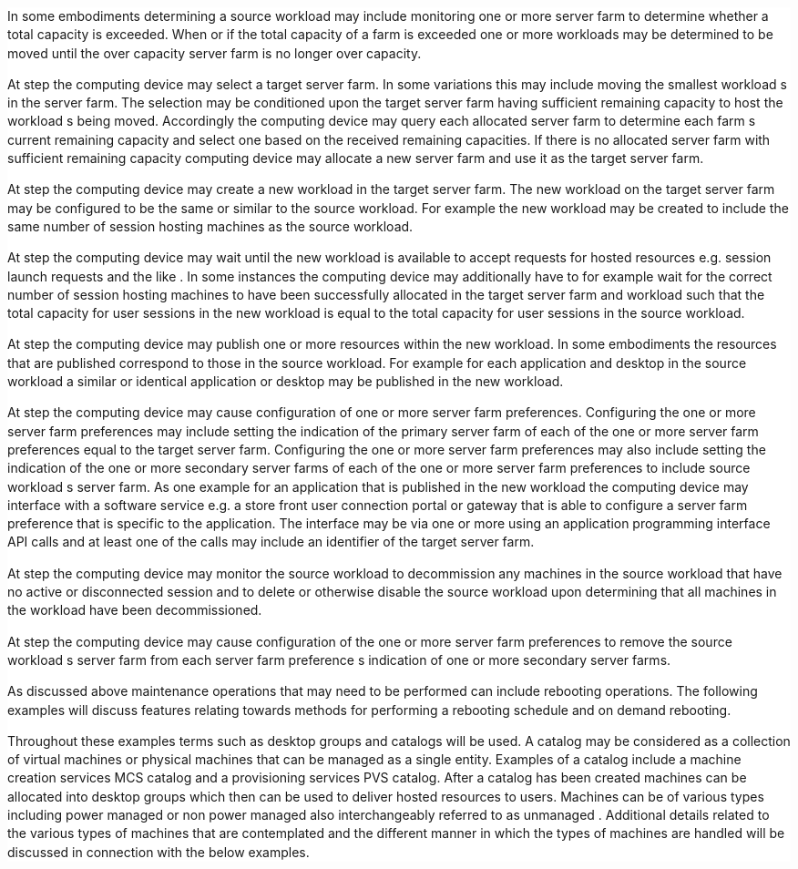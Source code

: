 In some embodiments determining a source workload may include monitoring one or more server farm to determine whether a total capacity is exceeded. When or if the total capacity of a farm is exceeded one or more workloads may be determined to be moved until the over capacity server farm is no longer over capacity.

At step the computing device may select a target server farm. In some variations this may include moving the smallest workload s in the server farm. The selection may be conditioned upon the target server farm having sufficient remaining capacity to host the workload s being moved. Accordingly the computing device may query each allocated server farm to determine each farm s current remaining capacity and select one based on the received remaining capacities. If there is no allocated server farm with sufficient remaining capacity computing device may allocate a new server farm and use it as the target server farm.

At step the computing device may create a new workload in the target server farm. The new workload on the target server farm may be configured to be the same or similar to the source workload. For example the new workload may be created to include the same number of session hosting machines as the source workload.

At step the computing device may wait until the new workload is available to accept requests for hosted resources e.g. session launch requests and the like . In some instances the computing device may additionally have to for example wait for the correct number of session hosting machines to have been successfully allocated in the target server farm and workload such that the total capacity for user sessions in the new workload is equal to the total capacity for user sessions in the source workload.

At step the computing device may publish one or more resources within the new workload. In some embodiments the resources that are published correspond to those in the source workload. For example for each application and desktop in the source workload a similar or identical application or desktop may be published in the new workload.

At step the computing device may cause configuration of one or more server farm preferences. Configuring the one or more server farm preferences may include setting the indication of the primary server farm of each of the one or more server farm preferences equal to the target server farm. Configuring the one or more server farm preferences may also include setting the indication of the one or more secondary server farms of each of the one or more server farm preferences to include source workload s server farm. As one example for an application that is published in the new workload the computing device may interface with a software service e.g. a store front user connection portal or gateway that is able to configure a server farm preference that is specific to the application. The interface may be via one or more using an application programming interface API calls and at least one of the calls may include an identifier of the target server farm.

At step the computing device may monitor the source workload to decommission any machines in the source workload that have no active or disconnected session and to delete or otherwise disable the source workload upon determining that all machines in the workload have been decommissioned.

At step the computing device may cause configuration of the one or more server farm preferences to remove the source workload s server farm from each server farm preference s indication of one or more secondary server farms.

As discussed above maintenance operations that may need to be performed can include rebooting operations. The following examples will discuss features relating towards methods for performing a rebooting schedule and on demand rebooting.

Throughout these examples terms such as desktop groups and catalogs will be used. A catalog may be considered as a collection of virtual machines or physical machines that can be managed as a single entity. Examples of a catalog include a machine creation services MCS catalog and a provisioning services PVS catalog. After a catalog has been created machines can be allocated into desktop groups which then can be used to deliver hosted resources to users. Machines can be of various types including power managed or non power managed also interchangeably referred to as unmanaged . Additional details related to the various types of machines that are contemplated and the different manner in which the types of machines are handled will be discussed in connection with the below examples.
